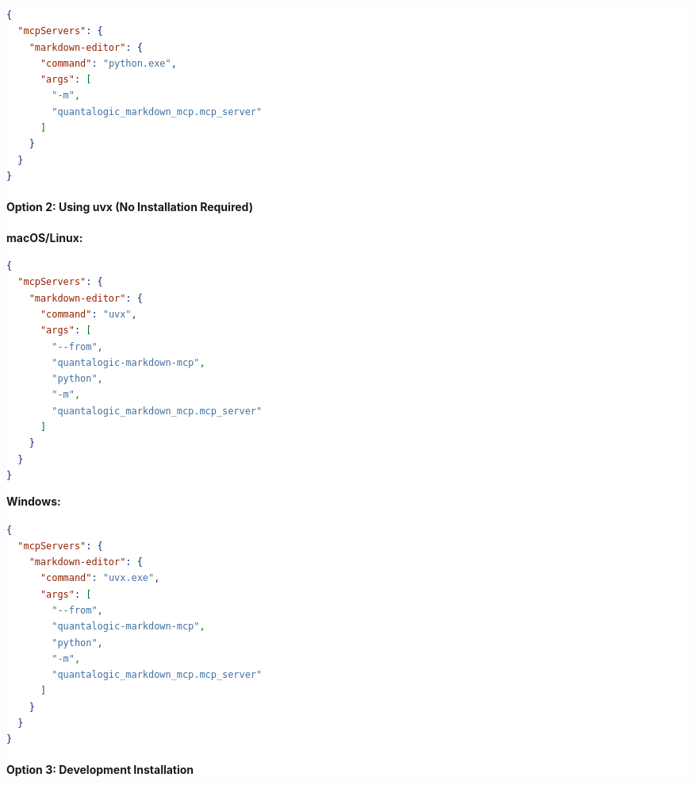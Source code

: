 ```json
{
  "mcpServers": {
    "markdown-editor": {
      "command": "python.exe",
      "args": [
        "-m",
        "quantalogic_markdown_mcp.mcp_server"
      ]
    }
  }
}
```

#### Option 2: Using uvx (No Installation Required)

**macOS/Linux:**

```json
{
  "mcpServers": {
    "markdown-editor": {
      "command": "uvx",
      "args": [
        "--from",
        "quantalogic-markdown-mcp",
        "python",
        "-m",
        "quantalogic_markdown_mcp.mcp_server"
      ]
    }
  }
}
```

**Windows:**

```json
{
  "mcpServers": {
    "markdown-editor": {
      "command": "uvx.exe",
      "args": [
        "--from",
        "quantalogic-markdown-mcp",
        "python",
        "-m",
        "quantalogic_markdown_mcp.mcp_server"
      ]
    }
  }
}
```

#### Option 3: Development Installation
